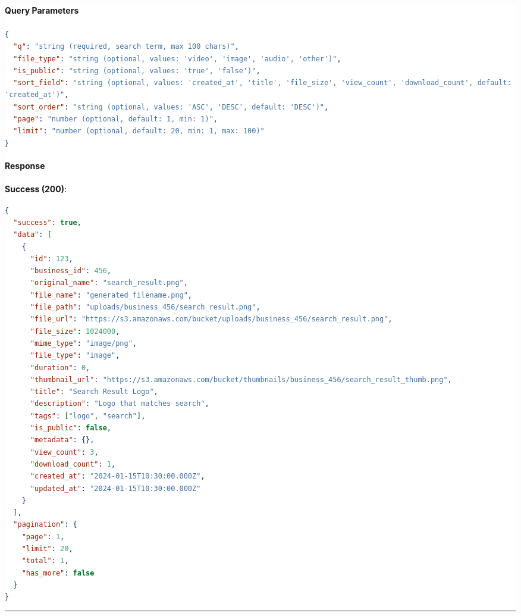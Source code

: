 #### Query Parameters
```json
{
  "q": "string (required, search term, max 100 chars)",
  "file_type": "string (optional, values: 'video', 'image', 'audio', 'other')",
  "is_public": "string (optional, values: 'true', 'false')",
  "sort_field": "string (optional, values: 'created_at', 'title', 'file_size', 'view_count', 'download_count', default: 'created_at')",
  "sort_order": "string (optional, values: 'ASC', 'DESC', default: 'DESC')",
  "page": "number (optional, default: 1, min: 1)",
  "limit": "number (optional, default: 20, min: 1, max: 100)"
}
```

#### Response
**Success (200)**:
```json
{
  "success": true,
  "data": [
    {
      "id": 123,
      "business_id": 456,
      "original_name": "search_result.png",
      "file_name": "generated_filename.png",
      "file_path": "uploads/business_456/search_result.png",
      "file_url": "https://s3.amazonaws.com/bucket/uploads/business_456/search_result.png",
      "file_size": 1024000,
      "mime_type": "image/png",
      "file_type": "image",
      "duration": 0,
      "thumbnail_url": "https://s3.amazonaws.com/bucket/thumbnails/business_456/search_result_thumb.png",
      "title": "Search Result Logo",
      "description": "Logo that matches search",
      "tags": ["logo", "search"],
      "is_public": false,
      "metadata": {},
      "view_count": 3,
      "download_count": 1,
      "created_at": "2024-01-15T10:30:00.000Z",
      "updated_at": "2024-01-15T10:30:00.000Z"
    }
  ],
  "pagination": {
    "page": 1,
    "limit": 20,
    "total": 1,
    "has_more": false
  }
}
```

---